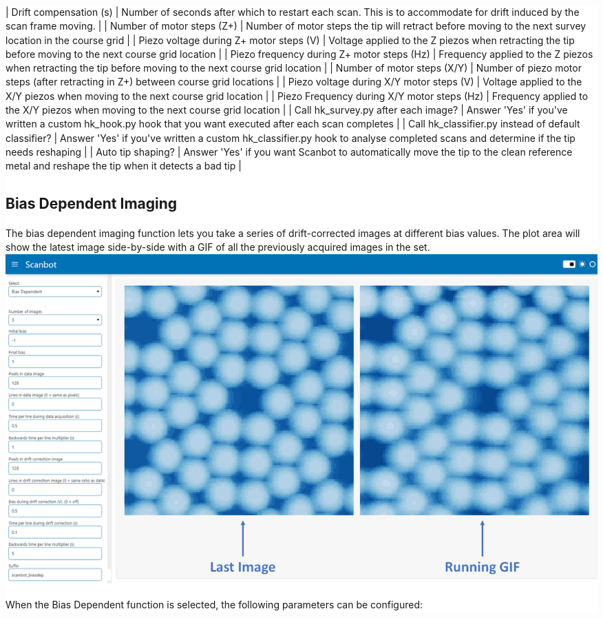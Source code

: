 | Drift compensation (s)                               | Number of seconds after which to restart each scan. This is to accommodate for drift induced by the scan frame moving.                                                                                                                                                                                                                  |
| Number of motor steps (Z+)                           | Number of motor steps the tip will retract before moving to the next survey location in the course grid                                                                                                                                                                                                                                 |
| Piezo voltage during Z+ motor steps (V)              | Voltage applied to the Z piezos when retracting the tip before moving to the next course grid location                                                                                                                                                                                                                                  |
| Piezo frequency during Z+ motor steps (Hz)           | Frequency applied to the Z piezos when retracting the tip before moving to the next course grid location                                                                                                                                                                                                                                |
| Number of motor steps (X/Y)                          | Number of piezo motor steps (after retracting in Z+) between course grid locations                                                                                                                                                                                                                                                      |
| Piezo voltage during X/Y motor steps (V)             | Voltage applied to the X/Y piezos when moving to the next course grid location                                                                                                                                                                                                                                                          |
| Piezo Frequency during X/Y motor steps (Hz)          | Frequency applied to the X/Y piezos when moving to the next course grid location                                                                                                                                                                                                                                                        |
| Call hk_survey.py after each image?                  | Answer 'Yes' if you've written a custom hk_hook.py hook that you want executed after each scan completes                                                                                                                                                                                                                                |
| Call hk_classifier.py instead of default classifier? | Answer 'Yes' if you've written a custom hk_classifier.py hook to analyse completed scans and determine if the tip needs reshaping                                                                                                                                                                                                       |
| Auto tip shaping?                                    | Answer 'Yes' if you want Scanbot to automatically move the tip to the clean reference metal and reshape the tip when it detects a bad tip                                                                                                                                                                                               |

## Bias Dependent Imaging

The bias dependent imaging function lets you take a series of drift-corrected images at different bias values. The plot area will show the latest image side-by-side with a GIF of all the previously acquired images in the set.
![biasdepwindow](guiim/biasdepwindow.png)

When the Bias Dependent function is selected, the following parameters can be configured:
